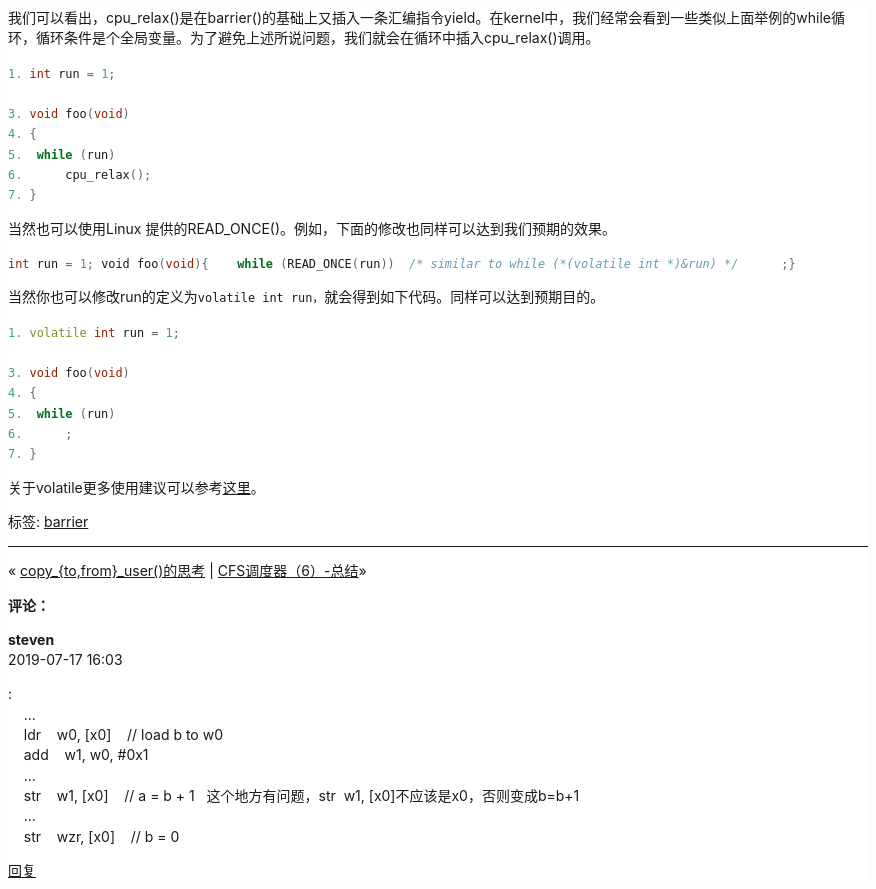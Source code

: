 我们可以看出，cpu_relax()是在barrier()的基础上又插入一条汇编指令yield。在kernel中，我们经常会看到一些类似上面举例的while循环，循环条件是个全局变量。为了避免上述所说问题，我们就会在循环中插入cpu_relax()调用。
  
```cpp
1. int run = 1;

3. void foo(void)
4. {
5. 	while (run)
6. 		cpu_relax();
7. }
```
  
当然也可以使用Linux 提供的READ_ONCE()。例如，下面的修改也同样可以达到我们预期的效果。

```c
int run = 1; void foo(void){	while (READ_ONCE(run))	/* similar to while (*(volatile int *)&run) */		;}
```

当然你也可以修改run的定义为`volatile int run，`就会得到如下代码。同样可以达到预期目的。

```cpp
1. volatile int run = 1;

3. void foo(void)
4. {
5. 	while (run)
6. 		;
7. }
```
  
关于volatile更多使用建议可以参考[这里](https://www.kernel.org/doc/html/v4.10/process/volatile-considered-harmful.html)。

标签: [barrier](http://www.wowotech.net/tag/barrier)

---

« [copy_{to,from}_user()的思考](http://www.wowotech.net/memory_management/454.html) | [CFS调度器（6）-总结](http://www.wowotech.net/process_management/452.html)»

**评论：**

**steven**  
2019-07-17 16:03

<foo>:  
    ...  
    ldr    w0, [x0]    // load b to w0  
    add    w1, w0, #0x1  
    ...  
    str    w1, [x0]    // a = b + 1   这个地方有问题，str  w1, [x0]不应该是x0，否则变成b=b+1  
    ...  
    str    wzr, [x0]    // b = 0

[回复](http://www.wowotech.net/kernel_synchronization/453.html#comment-7535)
